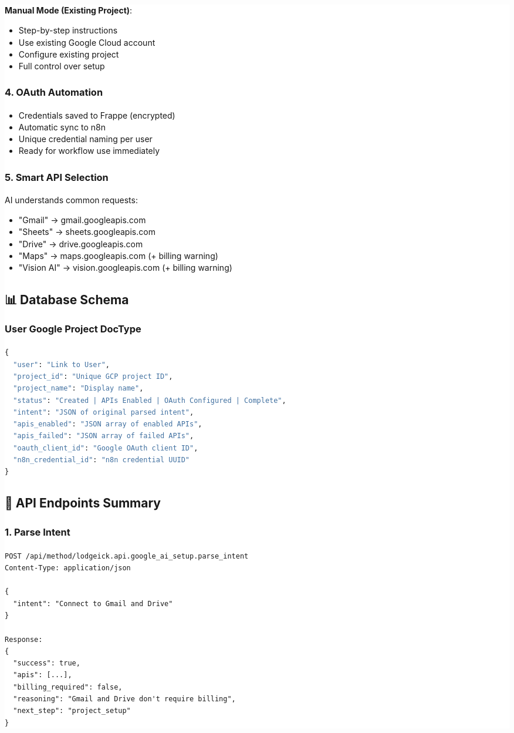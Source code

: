 **Manual Mode (Existing Project)**:
- Step-by-step instructions
- Use existing Google Cloud account
- Configure existing project
- Full control over setup

### 4. OAuth Automation
- Credentials saved to Frappe (encrypted)
- Automatic sync to n8n
- Unique credential naming per user
- Ready for workflow use immediately

### 5. Smart API Selection
AI understands common requests:
- "Gmail" → gmail.googleapis.com
- "Sheets" → sheets.googleapis.com
- "Drive" → drive.googleapis.com
- "Maps" → maps.googleapis.com (+ billing warning)
- "Vision AI" → vision.googleapis.com (+ billing warning)

## 📊 Database Schema

### User Google Project DocType
```python
{
  "user": "Link to User",
  "project_id": "Unique GCP project ID",
  "project_name": "Display name",
  "status": "Created | APIs Enabled | OAuth Configured | Complete",
  "intent": "JSON of original parsed intent",
  "apis_enabled": "JSON array of enabled APIs",
  "apis_failed": "JSON array of failed APIs",
  "oauth_client_id": "Google OAuth client ID",
  "n8n_credential_id": "n8n credential UUID"
}
```

## 🔌 API Endpoints Summary

### 1. Parse Intent
```http
POST /api/method/lodgeick.api.google_ai_setup.parse_intent
Content-Type: application/json

{
  "intent": "Connect to Gmail and Drive"
}

Response:
{
  "success": true,
  "apis": [...],
  "billing_required": false,
  "reasoning": "Gmail and Drive don't require billing",
  "next_step": "project_setup"
}
```
